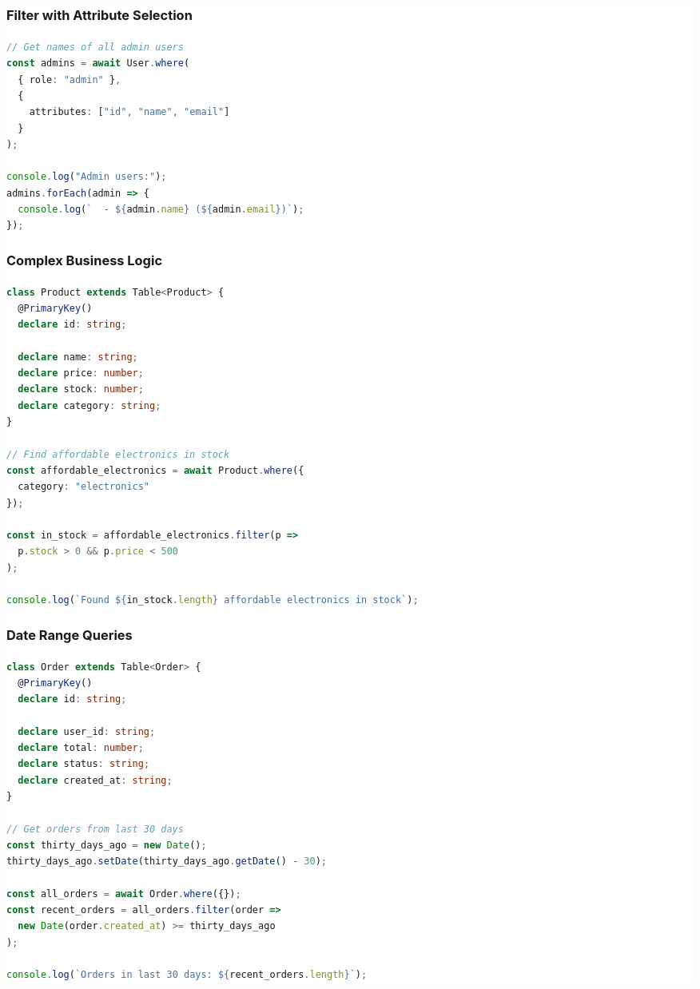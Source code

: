 ### Filter with Attribute Selection

```typescript
// Get names of all admin users
const admins = await User.where(
  { role: "admin" },
  {
    attributes: ["id", "name", "email"]
  }
);

console.log("Admin users:");
admins.forEach(admin => {
  console.log(`  - ${admin.name} (${admin.email})`);
});
```

### Complex Business Logic

```typescript
class Product extends Table<Product> {
  @PrimaryKey()
  declare id: string;

  declare name: string;
  declare price: number;
  declare stock: number;
  declare category: string;
}

// Find affordable electronics in stock
const affordable_electronics = await Product.where({
  category: "electronics"
});

const in_stock = affordable_electronics.filter(p =>
  p.stock > 0 && p.price < 500
);

console.log(`Found ${in_stock.length} affordable electronics in stock`);
```

### Date Range Queries

```typescript
class Order extends Table<Order> {
  @PrimaryKey()
  declare id: string;

  declare user_id: string;
  declare total: number;
  declare status: string;
  declare created_at: string;
}

// Get orders from last 30 days
const thirty_days_ago = new Date();
thirty_days_ago.setDate(thirty_days_ago.getDate() - 30);

const all_orders = await Order.where({});
const recent_orders = all_orders.filter(order =>
  new Date(order.created_at) >= thirty_days_ago
);

console.log(`Orders in last 30 days: ${recent_orders.length}`);
```